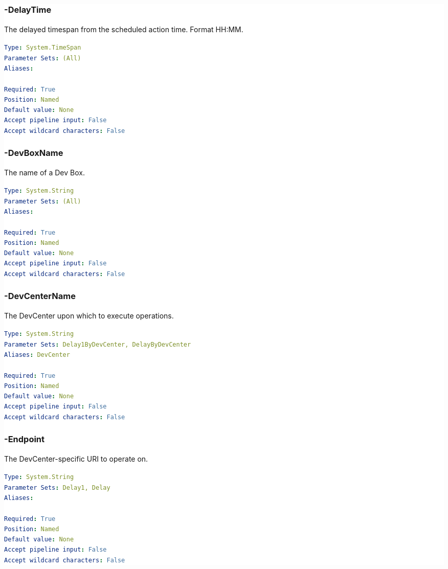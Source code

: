 ### -DelayTime
The delayed timespan from the scheduled action time.
Format HH:MM.

```yaml
Type: System.TimeSpan
Parameter Sets: (All)
Aliases:

Required: True
Position: Named
Default value: None
Accept pipeline input: False
Accept wildcard characters: False
```

### -DevBoxName
The name of a Dev Box.

```yaml
Type: System.String
Parameter Sets: (All)
Aliases:

Required: True
Position: Named
Default value: None
Accept pipeline input: False
Accept wildcard characters: False
```

### -DevCenterName
The DevCenter upon which to execute operations.

```yaml
Type: System.String
Parameter Sets: Delay1ByDevCenter, DelayByDevCenter
Aliases: DevCenter

Required: True
Position: Named
Default value: None
Accept pipeline input: False
Accept wildcard characters: False
```

### -Endpoint
The DevCenter-specific URI to operate on.

```yaml
Type: System.String
Parameter Sets: Delay1, Delay
Aliases:

Required: True
Position: Named
Default value: None
Accept pipeline input: False
Accept wildcard characters: False
```
